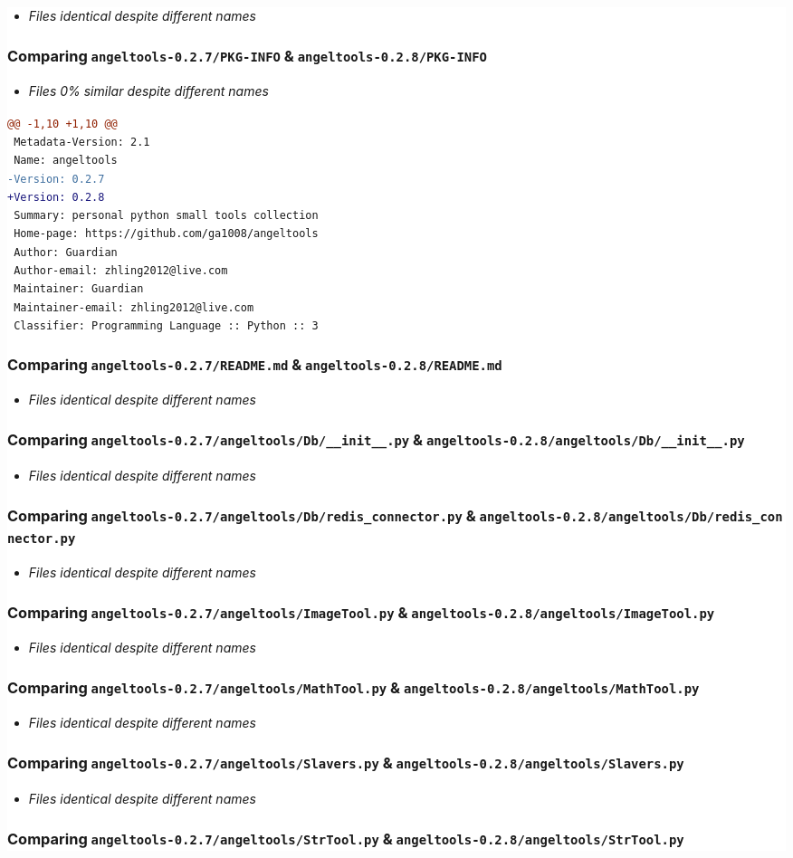  * *Files identical despite different names*

### Comparing `angeltools-0.2.7/PKG-INFO` & `angeltools-0.2.8/PKG-INFO`

 * *Files 0% similar despite different names*

```diff
@@ -1,10 +1,10 @@
 Metadata-Version: 2.1
 Name: angeltools
-Version: 0.2.7
+Version: 0.2.8
 Summary: personal python small tools collection
 Home-page: https://github.com/ga1008/angeltools
 Author: Guardian
 Author-email: zhling2012@live.com
 Maintainer: Guardian
 Maintainer-email: zhling2012@live.com
 Classifier: Programming Language :: Python :: 3
```

### Comparing `angeltools-0.2.7/README.md` & `angeltools-0.2.8/README.md`

 * *Files identical despite different names*

### Comparing `angeltools-0.2.7/angeltools/Db/__init__.py` & `angeltools-0.2.8/angeltools/Db/__init__.py`

 * *Files identical despite different names*

### Comparing `angeltools-0.2.7/angeltools/Db/redis_connector.py` & `angeltools-0.2.8/angeltools/Db/redis_connector.py`

 * *Files identical despite different names*

### Comparing `angeltools-0.2.7/angeltools/ImageTool.py` & `angeltools-0.2.8/angeltools/ImageTool.py`

 * *Files identical despite different names*

### Comparing `angeltools-0.2.7/angeltools/MathTool.py` & `angeltools-0.2.8/angeltools/MathTool.py`

 * *Files identical despite different names*

### Comparing `angeltools-0.2.7/angeltools/Slavers.py` & `angeltools-0.2.8/angeltools/Slavers.py`

 * *Files identical despite different names*

### Comparing `angeltools-0.2.7/angeltools/StrTool.py` & `angeltools-0.2.8/angeltools/StrTool.py`
